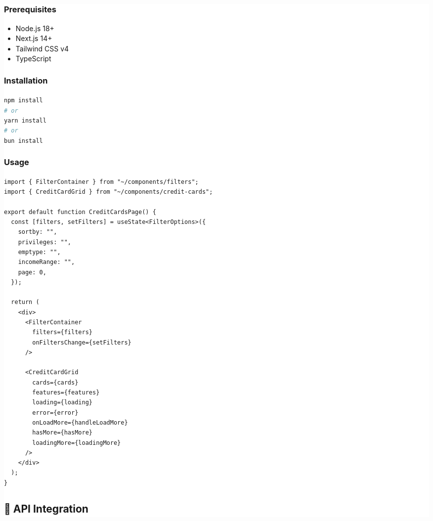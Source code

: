### Prerequisites
- Node.js 18+
- Next.js 14+
- Tailwind CSS v4
- TypeScript

### Installation
```bash
npm install
# or
yarn install
# or
bun install
```

### Usage

```tsx
import { FilterContainer } from "~/components/filters";
import { CreditCardGrid } from "~/components/credit-cards";

export default function CreditCardsPage() {
  const [filters, setFilters] = useState<FilterOptions>({
    sortby: "",
    privileges: "",
    emptype: "",
    incomeRange: "",
    page: 0,
  });

  return (
    <div>
      <FilterContainer
        filters={filters}
        onFiltersChange={setFilters}
      />
      
      <CreditCardGrid
        cards={cards}
        features={features}
        loading={loading}
        error={error}
        onLoadMore={handleLoadMore}
        hasMore={hasMore}
        loadingMore={loadingMore}
      />
    </div>
  );
}
```

## 🎯 API Integration
